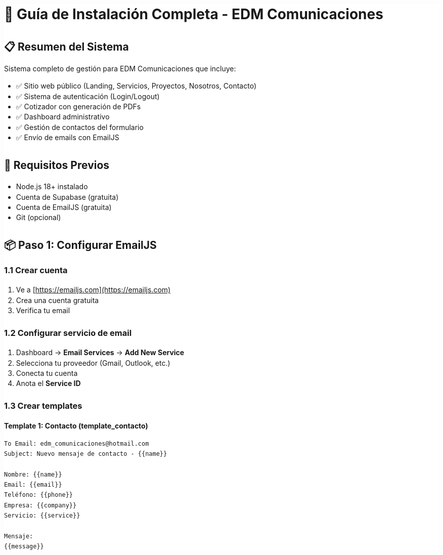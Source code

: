 # 🚀 Guía de Instalación Completa - EDM Comunicaciones

## 📋 Resumen del Sistema

Sistema completo de gestión para EDM Comunicaciones que incluye:
- ✅ Sitio web público (Landing, Servicios, Proyectos, Nosotros, Contacto)
- ✅ Sistema de autenticación (Login/Logout)
- ✅ Cotizador con generación de PDFs
- ✅ Dashboard administrativo
- ✅ Gestión de contactos del formulario
- ✅ Envío de emails con EmailJS

## 🔧 Requisitos Previos

- Node.js 18+ instalado
- Cuenta de Supabase (gratuita)
- Cuenta de EmailJS (gratuita)
- Git (opcional)

## 📦 Paso 1: Configurar EmailJS

### 1.1 Crear cuenta
1. Ve a [https://emailjs.com](https://emailjs.com)
2. Crea una cuenta gratuita
3. Verifica tu email

### 1.2 Configurar servicio de email
1. Dashboard → **Email Services** → **Add New Service**
2. Selecciona tu proveedor (Gmail, Outlook, etc.)
3. Conecta tu cuenta
4. Anota el **Service ID**

### 1.3 Crear templates

**Template 1: Contacto (template_contacto)**
```
To Email: edm_comunicaciones@hotmail.com
Subject: Nuevo mensaje de contacto - {{name}}

Nombre: {{name}}
Email: {{email}}
Teléfono: {{phone}}
Empresa: {{company}}
Servicio: {{service}}

Mensaje:
{{message}}
```
